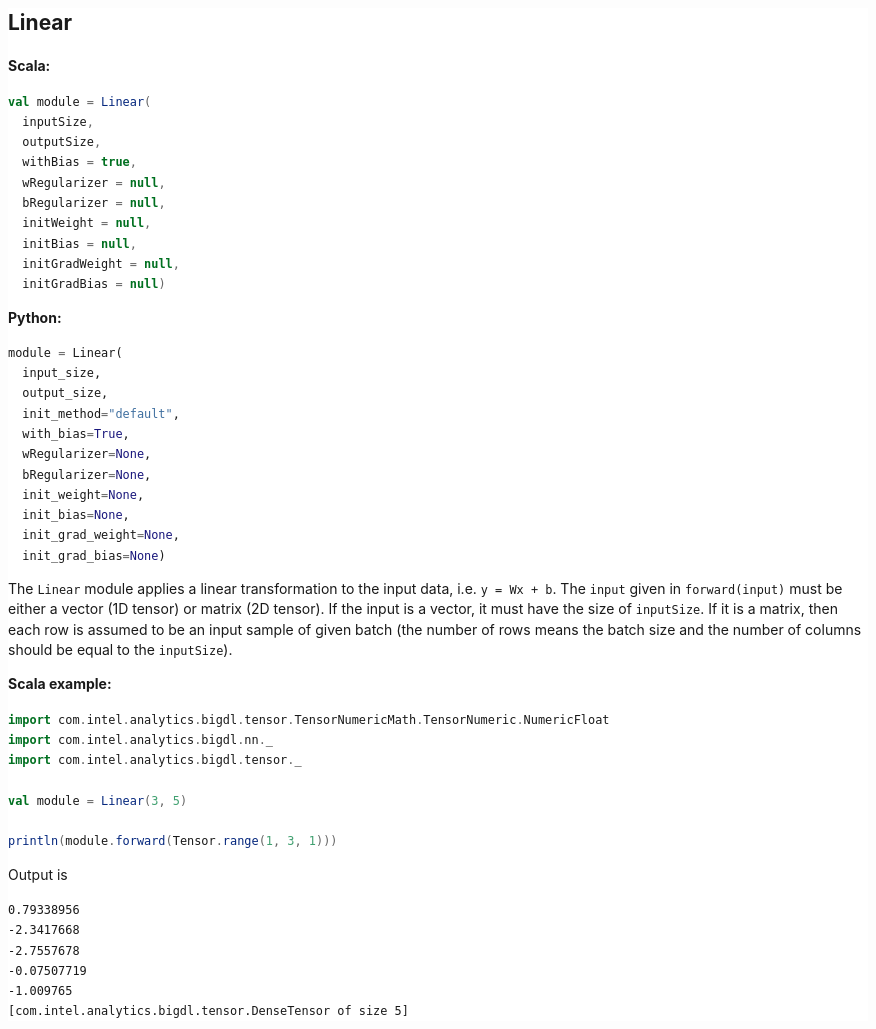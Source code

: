 ## Linear ##

**Scala:**
```scala
val module = Linear(
  inputSize,
  outputSize,
  withBias = true,
  wRegularizer = null,
  bRegularizer = null,
  initWeight = null,
  initBias = null,
  initGradWeight = null,
  initGradBias = null)
```
**Python:**
```python
module = Linear(
  input_size,
  output_size,
  init_method="default",
  with_bias=True,
  wRegularizer=None,
  bRegularizer=None,
  init_weight=None,
  init_bias=None,
  init_grad_weight=None,
  init_grad_bias=None)
```

The `Linear` module applies a linear transformation to the input data,
i.e. `y = Wx + b`. The `input` given in `forward(input)` must be either
a vector (1D tensor) or matrix (2D tensor). If the input is a vector, it must
have the size of `inputSize`. If it is a matrix, then each row is assumed to be
an input sample of given batch (the number of rows means the batch size and
the number of columns should be equal to the `inputSize`).

**Scala example:**
```scala
import com.intel.analytics.bigdl.tensor.TensorNumericMath.TensorNumeric.NumericFloat
import com.intel.analytics.bigdl.nn._
import com.intel.analytics.bigdl.tensor._

val module = Linear(3, 5)

println(module.forward(Tensor.range(1, 3, 1)))
```
Output is
```com.intel.analytics.bigdl.tensor.Tensor[Float] =
0.79338956
-2.3417668
-2.7557678
-0.07507719
-1.009765
[com.intel.analytics.bigdl.tensor.DenseTensor of size 5]
```
